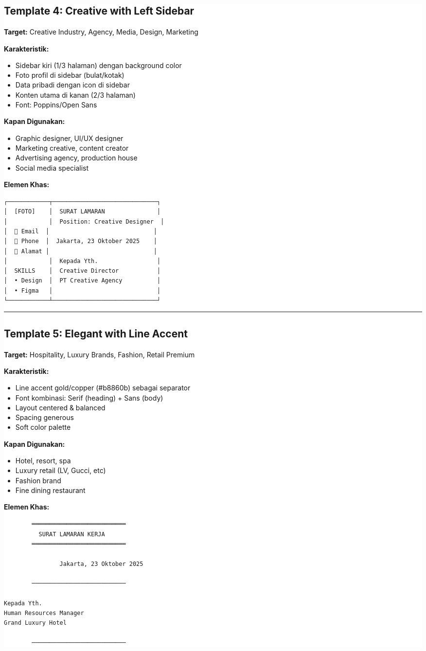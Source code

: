 
## Template 4: Creative with Left Sidebar
**Target:** Creative Industry, Agency, Media, Design, Marketing

**Karakteristik:**
- Sidebar kiri (1/3 halaman) dengan background color
- Foto profil di sidebar (bulat/kotak)
- Data pribadi dengan icon di sidebar
- Konten utama di kanan (2/3 halaman)
- Font: Poppins/Open Sans

**Kapan Digunakan:**
- Graphic designer, UI/UX designer
- Marketing creative, content creator
- Advertising agency, production house
- Social media specialist

**Elemen Khas:**
```
┌────────────┬──────────────────────────────┐
│  [FOTO]    │  SURAT LAMARAN               │
│            │  Position: Creative Designer  │
│  📧 Email  │                              │
│  📱 Phone  │  Jakarta, 23 Oktober 2025    │
│  📍 Alamat │                              │
│            │  Kepada Yth.                 │
│  SKILLS    │  Creative Director           │
│  • Design  │  PT Creative Agency          │
│  • Figma   │                              │
└────────────┴──────────────────────────────┘
```

---

## Template 5: Elegant with Line Accent
**Target:** Hospitality, Luxury Brands, Fashion, Retail Premium

**Karakteristik:**
- Line accent gold/copper (#b8860b) sebagai separator
- Font kombinasi: Serif (heading) + Sans (body)
- Layout centered & balanced
- Spacing generous
- Soft color palette

**Kapan Digunakan:**
- Hotel, resort, spa
- Luxury retail (LV, Gucci, etc)
- Fashion brand
- Fine dining restaurant

**Elemen Khas:**
```
        ═══════════════════════════
          SURAT LAMARAN KERJA
        ═══════════════════════════

                Jakarta, 23 Oktober 2025

        ───────────────────────────

Kepada Yth.
Human Resources Manager
Grand Luxury Hotel

        ───────────────────────────

```